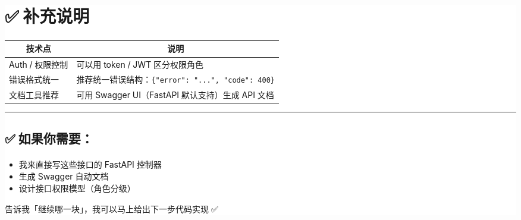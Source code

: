 
# ✅ 补充说明

| 技术点         | 说明                                       |
| ----------- | ---------------------------------------- |
| Auth / 权限控制 | 可以用 token / JWT 区分权限角色                   |
| 错误格式统一      | 推荐统一错误结构：`{"error": "...", "code": 400}` |
| 文档工具推荐      | 可用 Swagger UI（FastAPI 默认支持）生成 API 文档     |

---

## ✅ 如果你需要：

* 我来直接写这些接口的 FastAPI 控制器
* 生成 Swagger 自动文档
* 设计接口权限模型（角色分级）

告诉我「继续哪一块」，我可以马上给出下一步代码实现 ✅
